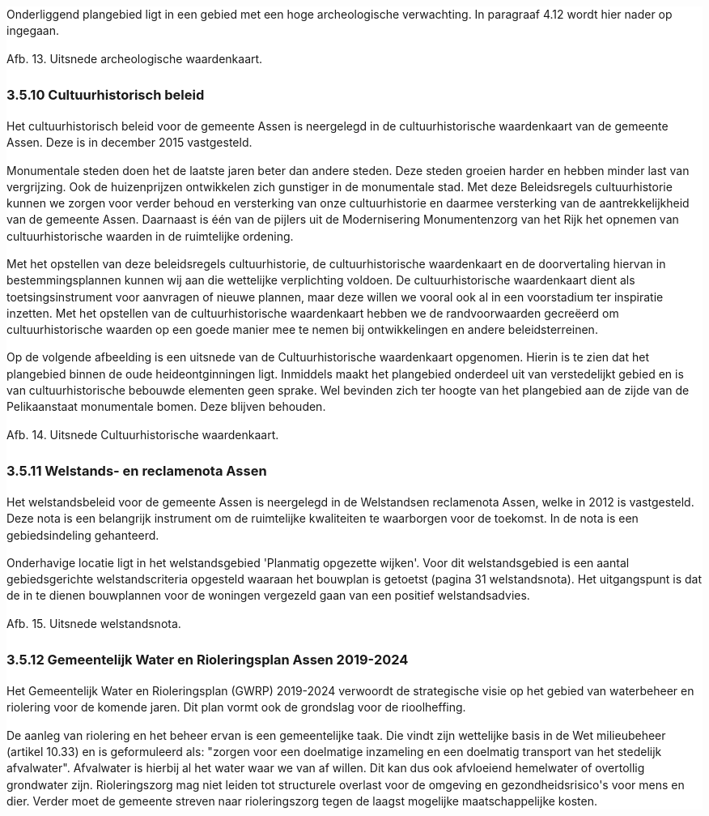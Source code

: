 Onderliggend plangebied ligt in een gebied met een hoge archeologische verwachting. In paragraaf 4.12 wordt hier nader op ingegaan.

Afb. 13. Uitsnede archeologische waardenkaart.

### <span id="page-30-0"></span>**3.5.10 Cultuurhistorisch beleid**

Het cultuurhistorisch beleid voor de gemeente Assen is neergelegd in de cultuurhistorische waardenkaart van de gemeente Assen. Deze is in december 2015 vastgesteld.

Monumentale steden doen het de laatste jaren beter dan andere steden. Deze steden groeien harder en hebben minder last van vergrijzing. Ook de huizenprijzen ontwikkelen zich gunstiger in de monumentale stad. Met deze Beleidsregels cultuurhistorie kunnen we zorgen voor verder behoud en versterking van onze cultuurhistorie en daarmee versterking van de aantrekkelijkheid van de gemeente Assen. Daarnaast is één van de pijlers uit de Modernisering Monumentenzorg van het Rijk het opnemen van cultuurhistorische waarden in de ruimtelijke ordening.

Met het opstellen van deze beleidsregels cultuurhistorie, de cultuurhistorische waardenkaart en de doorvertaling hiervan in bestemmingsplannen kunnen wij aan die wettelijke verplichting voldoen. De cultuurhistorische waardenkaart dient als toetsingsinstrument voor aanvragen of nieuwe plannen, maar deze willen we vooral ook al in een voorstadium ter inspiratie inzetten. Met het opstellen van de cultuurhistorische waardenkaart hebben we de randvoorwaarden gecreëerd om cultuurhistorische waarden op een goede manier mee te nemen bij ontwikkelingen en andere beleidsterreinen.

Op de volgende afbeelding is een uitsnede van de Cultuurhistorische waardenkaart opgenomen. Hierin is te zien dat het plangebied binnen de oude heideontginningen ligt. Inmiddels maakt het plangebied onderdeel uit van verstedelijkt gebied en is van cultuurhistorische bebouwde elementen geen sprake. Wel bevinden zich ter hoogte van het plangebied aan de zijde van de Pelikaanstaat monumentale bomen. Deze blijven behouden.

Afb. 14. Uitsnede Cultuurhistorische waardenkaart.

### <span id="page-31-0"></span>**3.5.11 Welstands- en reclamenota Assen**

Het welstandsbeleid voor de gemeente Assen is neergelegd in de Welstandsen reclamenota Assen, welke in 2012 is vastgesteld. Deze nota is een belangrijk instrument om de ruimtelijke kwaliteiten te waarborgen voor de toekomst. In de nota is een gebiedsindeling gehanteerd.

Onderhavige locatie ligt in het welstandsgebied 'Planmatig opgezette wijken'. Voor dit welstandsgebied is een aantal gebiedsgerichte welstandscriteria opgesteld waaraan het bouwplan is getoetst (pagina 31 welstandsnota). Het uitgangspunt is dat de in te dienen bouwplannen voor de woningen vergezeld gaan van een positief welstandsadvies.

Afb. 15. Uitsnede welstandsnota.

### <span id="page-32-0"></span>**3.5.12 Gemeentelijk Water en Rioleringsplan Assen 2019-2024**

Het Gemeentelijk Water en Rioleringsplan (GWRP) 2019-2024 verwoordt de strategische visie op het gebied van waterbeheer en riolering voor de komende jaren. Dit plan vormt ook de grondslag voor de rioolheffing.

De aanleg van riolering en het beheer ervan is een gemeentelijke taak. Die vindt zijn wettelijke basis in de Wet milieubeheer (artikel 10.33) en is geformuleerd als: "zorgen voor een doelmatige inzameling en een doelmatig transport van het stedelijk afvalwater". Afvalwater is hierbij al het water waar we van af willen. Dit kan dus ook afvloeiend hemelwater of overtollig grondwater zijn. Rioleringszorg mag niet leiden tot structurele overlast voor de omgeving en gezondheidsrisico's voor mens en dier. Verder moet de gemeente streven naar rioleringszorg tegen de laagst mogelijke maatschappelijke kosten.
